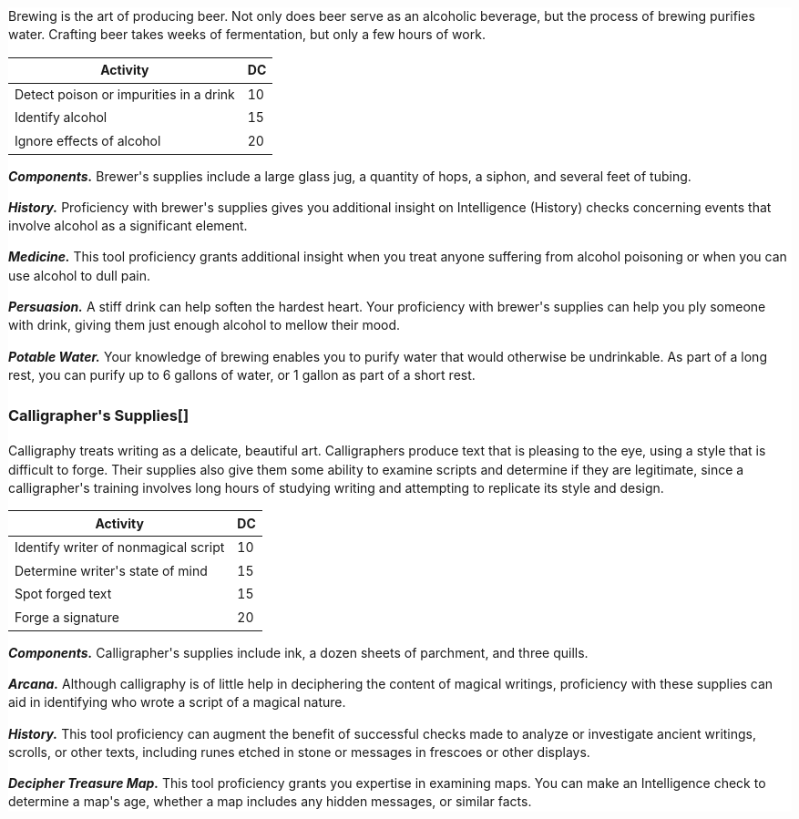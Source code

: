Brewing is the art of producing beer. Not only does beer serve as an alcoholic beverage, but the process of brewing purifies water. Crafting beer takes weeks of fermentation, but only a few hours of work.

| Activity | DC |
| --- | --- |
| Detect poison or impurities in a drink | 10 |
| Identify alcohol | 15 |
| Ignore effects of alcohol | 20 |

***Components.*** Brewer's supplies include a large glass jug, a quantity of hops, a siphon, and several feet of tubing.

***History.*** Proficiency with brewer's supplies gives you additional insight on Intelligence (History) checks concerning events that involve alcohol as a significant element.

***Medicine.*** This tool proficiency grants additional insight when you treat anyone suffering from alcohol poisoning or when you can use alcohol to dull pain.

***Persuasion.*** A stiff drink can help soften the hardest heart. Your proficiency with brewer's supplies can help you ply someone with drink, giving them just enough alcohol to mellow their mood.

***Potable Water.*** Your knowledge of brewing enables you to purify water that would otherwise be undrinkable. As part of a long rest, you can purify up to 6 gallons of water, or 1 gallon as part of a short rest.

### Calligrapher's Supplies[]

Calligraphy treats writing as a delicate, beautiful art. Calligraphers produce text that is pleasing to the eye, using a style that is difficult to forge. Their supplies also give them some ability to examine scripts and determine if they are legitimate, since a calligrapher's training involves long hours of studying writing and attempting to replicate its style and design.

| Activity | DC |
| --- | --- |
| Identify writer of nonmagical script | 10 |
| Determine writer's state of mind | 15 |
| Spot forged text | 15 |
| Forge a signature | 20 |

***Components.*** Calligrapher's supplies include ink, a dozen sheets of parchment, and three quills.

***Arcana.*** Although calligraphy is of little help in deciphering the content of magical writings, proficiency with these supplies can aid in identifying who wrote a script of a magical nature.

***History.*** This tool proficiency can augment the benefit of successful checks made to analyze or investigate ancient writings, scrolls, or other texts, including runes etched in stone or messages in frescoes or other displays.

***Decipher Treasure Map.*** This tool proficiency grants you expertise in examining maps. You can make an Intelligence check to determine a map's age, whether a map includes any hidden messages, or similar facts.
